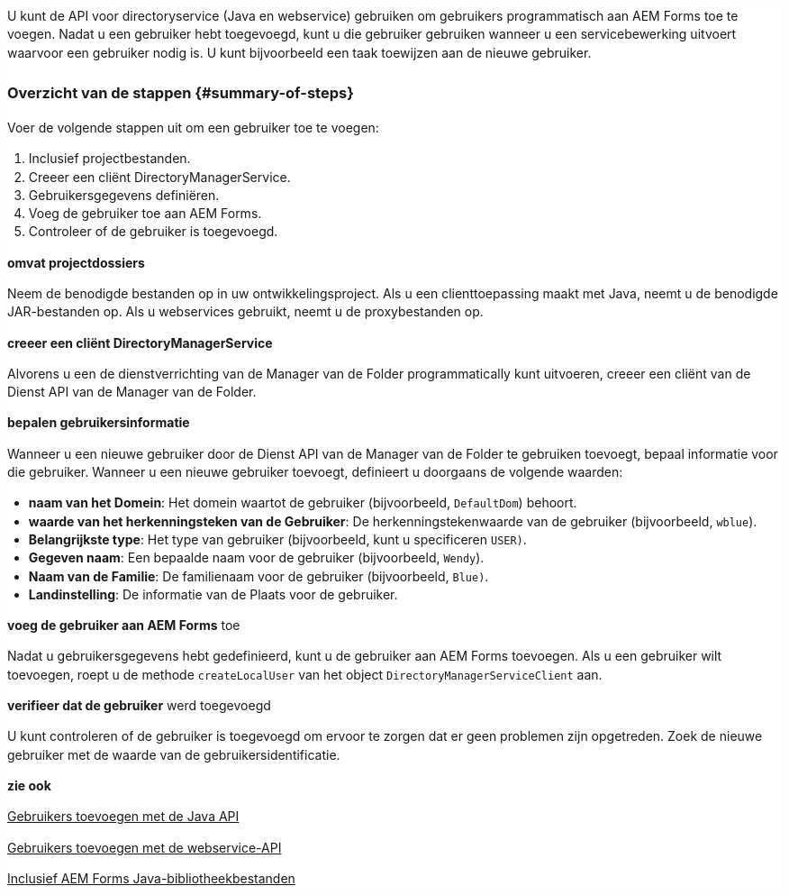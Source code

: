 U kunt de API voor directoryservice (Java en webservice) gebruiken om gebruikers programmatisch aan AEM Forms toe te voegen. Nadat u een gebruiker hebt toegevoegd, kunt u die gebruiker gebruiken wanneer u een servicebewerking uitvoert waarvoor een gebruiker nodig is. U kunt bijvoorbeeld een taak toewijzen aan de nieuwe gebruiker.

### Overzicht van de stappen {#summary-of-steps}

Voer de volgende stappen uit om een gebruiker toe te voegen:

1. Inclusief projectbestanden.
1. Creeer een cliënt DirectoryManagerService.
1. Gebruikersgegevens definiëren.
1. Voeg de gebruiker toe aan AEM Forms.
1. Controleer of de gebruiker is toegevoegd.

**omvat projectdossiers**

Neem de benodigde bestanden op in uw ontwikkelingsproject. Als u een clienttoepassing maakt met Java, neemt u de benodigde JAR-bestanden op. Als u webservices gebruikt, neemt u de proxybestanden op.

**creeer een cliënt DirectoryManagerService**

Alvorens u een de dienstverrichting van de Manager van de Folder programmatically kunt uitvoeren, creeer een cliënt van de Dienst API van de Manager van de Folder.

**bepalen gebruikersinformatie**

Wanneer u een nieuwe gebruiker door de Dienst API van de Manager van de Folder te gebruiken toevoegt, bepaal informatie voor die gebruiker. Wanneer u een nieuwe gebruiker toevoegt, definieert u doorgaans de volgende waarden:

* **naam van het Domein**: Het domein waartot de gebruiker (bijvoorbeeld, `DefaultDom`) behoort.
* **waarde van het herkenningsteken van de Gebruiker**: De herkenningstekenwaarde van de gebruiker (bijvoorbeeld, `wblue`).
* **Belangrijkste type**: Het type van gebruiker (bijvoorbeeld, kunt u specificeren `USER)`.
* **Gegeven naam**: Een bepaalde naam voor de gebruiker (bijvoorbeeld, `Wendy`).
* **Naam van de Familie**: De familienaam voor de gebruiker (bijvoorbeeld, `Blue)`.
* **Landinstelling**: De informatie van de Plaats voor de gebruiker.

**voeg de gebruiker aan AEM Forms** toe

Nadat u gebruikersgegevens hebt gedefinieerd, kunt u de gebruiker aan AEM Forms toevoegen. Als u een gebruiker wilt toevoegen, roept u de methode `createLocalUser` van het object `DirectoryManagerServiceClient` aan.

**verifieer dat de gebruiker** werd toegevoegd

U kunt controleren of de gebruiker is toegevoegd om ervoor te zorgen dat er geen problemen zijn opgetreden. Zoek de nieuwe gebruiker met de waarde van de gebruikersidentificatie.

**zie ook**

[Gebruikers toevoegen met de Java API](users.md#add-users-using-the-java-api)

[Gebruikers toevoegen met de webservice-API](users.md#add-users-using-the-web-service-api)

[Inclusief AEM Forms Java-bibliotheekbestanden](/help/forms/developing/invoking-aem-forms-using-java.md#including-aem-forms-java-library-files)
